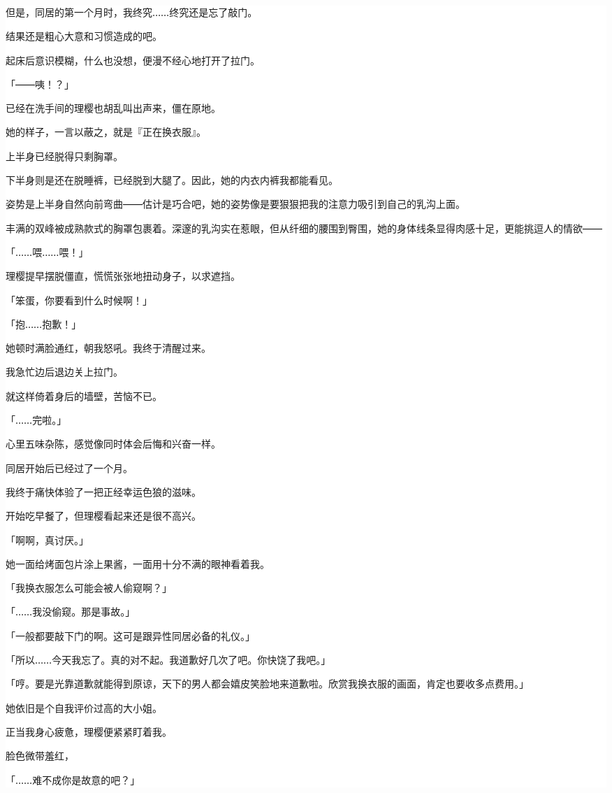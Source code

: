 但是，同居的第一个月时，我终究……终究还是忘了敲门。

结果还是粗心大意和习惯造成的吧。

起床后意识模糊，什么也没想，便漫不经心地打开了拉门。

「——咦！？」

已经在洗手间的理樱也胡乱叫出声来，僵在原地。

她的样子，一言以蔽之，就是『正在换衣服』。

上半身已经脱得只剩胸罩。

下半身则是还在脱睡裤，已经脱到大腿了。因此，她的内衣内裤我都能看见。

姿势是上半身自然向前弯曲——估计是巧合吧，她的姿势像是要狠狠把我的注意力吸引到自己的乳沟上面。

丰满的双峰被成熟款式的胸罩包裹着。深邃的乳沟实在惹眼，但从纤细的腰围到臀围，她的身体线条显得肉感十足，更能挑逗人的情欲——

「……喂……喂！」

理樱提早摆脱僵直，慌慌张张地扭动身子，以求遮挡。

「笨蛋，你要看到什么时候啊！」

「抱……抱歉！」

她顿时满脸通红，朝我怒吼。我终于清醒过来。

我急忙边后退边关上拉门。

就这样倚着身后的墙壁，苦恼不已。

「……完啦。」

心里五味杂陈，感觉像同时体会后悔和兴奋一样。

同居开始后已经过了一个月。

我终于痛快体验了一把正经幸运色狼的滋味。

开始吃早餐了，但理樱看起来还是很不高兴。

「啊啊，真讨厌。」

她一面给烤面包片涂上果酱，一面用十分不满的眼神看着我。

「我换衣服怎么可能会被人偷窥啊？」

「……我没偷窥。那是事故。」

「一般都要敲下门的啊。这可是跟异性同居必备的礼仪。」

「所以……今天我忘了。真的对不起。我道歉好几次了吧。你快饶了我吧。」

「哼。要是光靠道歉就能得到原谅，天下的男人都会嬉皮笑脸地来道歉啦。欣赏我换衣服的画面，肯定也要收多点费用。」

她依旧是个自我评价过高的大小姐。

正当我身心疲惫，理樱便紧紧盯着我。

脸色微带羞红，

「……难不成你是故意的吧？」
